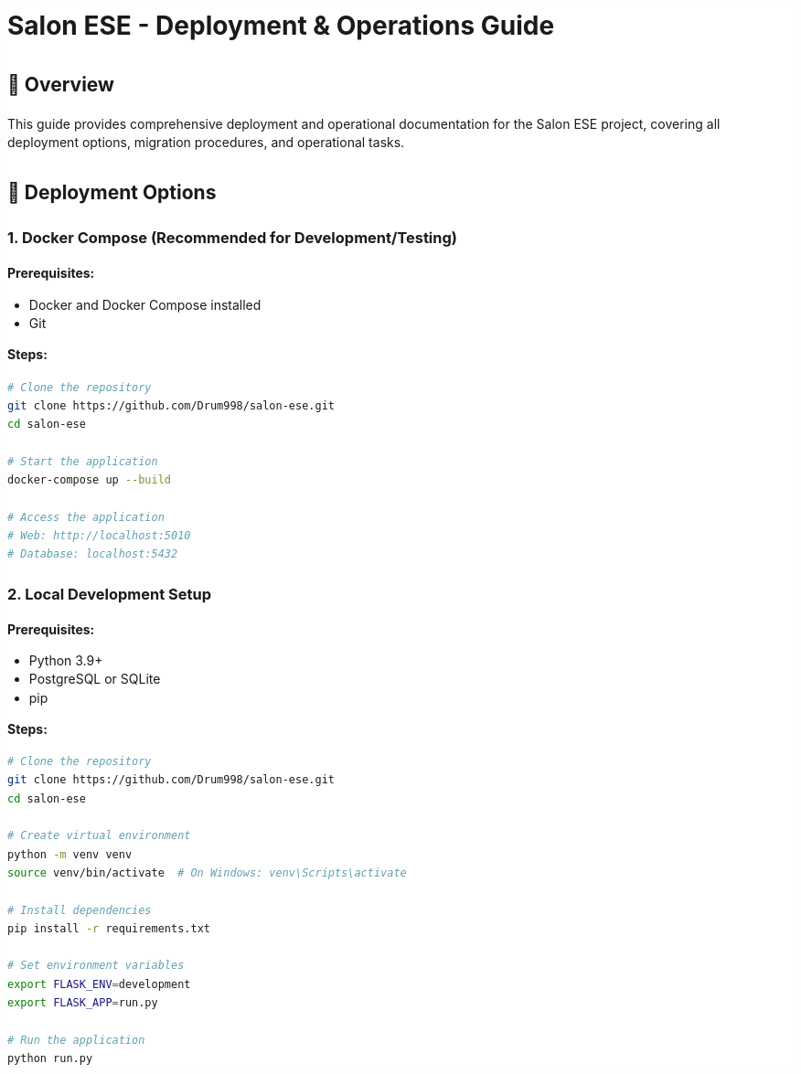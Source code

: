 # Salon ESE - Deployment & Operations Guide

## 🎯 **Overview**

This guide provides comprehensive deployment and operational documentation for the Salon ESE project, covering all deployment options, migration procedures, and operational tasks.

## 🚀 **Deployment Options**

### **1. Docker Compose (Recommended for Development/Testing)**

**Prerequisites:**
- Docker and Docker Compose installed
- Git

**Steps:**
```bash
# Clone the repository
git clone https://github.com/Drum998/salon-ese.git
cd salon-ese

# Start the application
docker-compose up --build

# Access the application
# Web: http://localhost:5010
# Database: localhost:5432
```

### **2. Local Development Setup**

**Prerequisites:**
- Python 3.9+
- PostgreSQL or SQLite
- pip

**Steps:**
```bash
# Clone the repository
git clone https://github.com/Drum998/salon-ese.git
cd salon-ese

# Create virtual environment
python -m venv venv
source venv/bin/activate  # On Windows: venv\Scripts\activate

# Install dependencies
pip install -r requirements.txt

# Set environment variables
export FLASK_ENV=development
export FLASK_APP=run.py

# Run the application
python run.py
```
